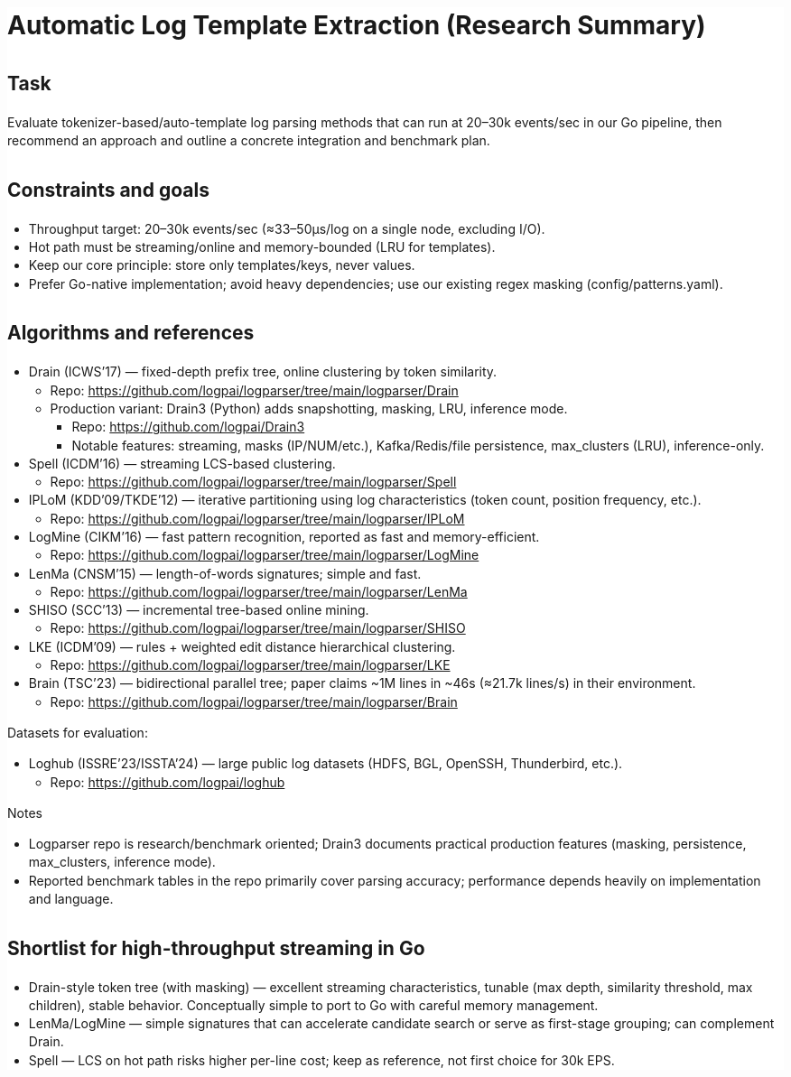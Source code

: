 # Automatic Log Template Extraction (Research Summary)

## Task
Evaluate tokenizer-based/auto-template log parsing methods that can run at 20–30k events/sec in our Go pipeline, then recommend an approach and outline a concrete integration and benchmark plan.

## Constraints and goals
- Throughput target: 20–30k events/sec (≈33–50µs/log on a single node, excluding I/O).
- Hot path must be streaming/online and memory-bounded (LRU for templates).
- Keep our core principle: store only templates/keys, never values.
- Prefer Go-native implementation; avoid heavy dependencies; use our existing regex masking (config/patterns.yaml).

## Algorithms and references
- Drain (ICWS’17) — fixed-depth prefix tree, online clustering by token similarity.
  - Repo: https://github.com/logpai/logparser/tree/main/logparser/Drain
  - Production variant: Drain3 (Python) adds snapshotting, masking, LRU, inference mode.
    - Repo: https://github.com/logpai/Drain3
    - Notable features: streaming, masks (IP/NUM/etc.), Kafka/Redis/file persistence, max_clusters (LRU), inference-only.
- Spell (ICDM’16) — streaming LCS-based clustering.
  - Repo: https://github.com/logpai/logparser/tree/main/logparser/Spell
- IPLoM (KDD’09/TKDE’12) — iterative partitioning using log characteristics (token count, position frequency, etc.).
  - Repo: https://github.com/logpai/logparser/tree/main/logparser/IPLoM
- LogMine (CIKM’16) — fast pattern recognition, reported as fast and memory-efficient.
  - Repo: https://github.com/logpai/logparser/tree/main/logparser/LogMine
- LenMa (CNSM’15) — length-of-words signatures; simple and fast.
  - Repo: https://github.com/logpai/logparser/tree/main/logparser/LenMa
- SHISO (SCC’13) — incremental tree-based online mining.
  - Repo: https://github.com/logpai/logparser/tree/main/logparser/SHISO
- LKE (ICDM’09) — rules + weighted edit distance hierarchical clustering.
  - Repo: https://github.com/logpai/logparser/tree/main/logparser/LKE
- Brain (TSC’23) — bidirectional parallel tree; paper claims ~1M lines in ~46s (≈21.7k lines/s) in their environment.
  - Repo: https://github.com/logpai/logparser/tree/main/logparser/Brain

Datasets for evaluation:
- Loghub (ISSRE’23/ISSTA’24) — large public log datasets (HDFS, BGL, OpenSSH, Thunderbird, etc.).
  - Repo: https://github.com/logpai/loghub

Notes
- Logparser repo is research/benchmark oriented; Drain3 documents practical production features (masking, persistence, max_clusters, inference mode).
- Reported benchmark tables in the repo primarily cover parsing accuracy; performance depends heavily on implementation and language.

## Shortlist for high-throughput streaming in Go
- Drain-style token tree (with masking) — excellent streaming characteristics, tunable (max depth, similarity threshold, max children), stable behavior. Conceptually simple to port to Go with careful memory management.
- LenMa/LogMine — simple signatures that can accelerate candidate search or serve as first-stage grouping; can complement Drain.
- Spell — LCS on hot path risks higher per-line cost; keep as reference, not first choice for 30k EPS.
